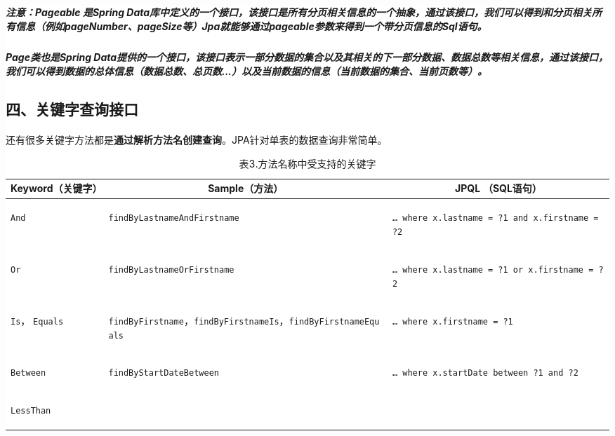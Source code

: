 
##### 注意：Pageable 是Spring Data库中定义的一个接口，该接口是所有分页相关信息的一个抽象，通过该接口，我们可以得到和分页相关所有信息（例如pageNumber、pageSize等）Jpa就能够通过pageable参数来得到一个带分页信息的Sql语句。
 ##### Page类也是Spring Data提供的一个接口，该接口表示一部分数据的集合以及其相关的下一部分数据、数据总数等相关信息，通过该接口，我们可以得到数据的总体信息（数据总数、总页数...）以及当前数据的信息（当前数据的集合、当前页数等）。
四、关键字查询接口
---------
还有很多关键字方法都是**通过解析方法名创建查询**。JPA针对单表的数据查询非常简单。
<table class="tableblock frame-all grid-all fit-content">
<caption class="title"><font style="vertical-align: inherit;"><font style="vertical-align: inherit;">表3.方法名称中受支持的关键字</font></font></caption>
<colgroup>
<col>
<col>
<col>
</colgroup>
<thead>
<tr>
<th class="tableblock halign-left valign-top"><font style="vertical-align: inherit;"><font style="vertical-align: inherit;">Keyword（关键字）		</font></font></th>
<th class="tableblock halign-left valign-top"><font style="vertical-align: inherit;"><font style="vertical-align: inherit;">Sample（方法）</font></font></th>
<th class="tableblock halign-left valign-top"><font style="vertical-align: inherit;"><font style="vertical-align: inherit;">JPQL （SQL语句）</font></font></th>
</tr>
</thead>
<tbody>
<tr>
<td class="tableblock halign-left valign-top"><p class="tableblock"><code>And</code></p></td>
<td class="tableblock halign-left valign-top"><p class="tableblock"><code>findByLastnameAndFirstname</code></p></td>
<td class="tableblock halign-left valign-top"><p class="tableblock"><code>… where x.lastname = ?1 and x.firstname = ?2</code></p></td>
</tr>
<tr>
<td class="tableblock halign-left valign-top"><p class="tableblock"><code>Or</code></p></td>
<td class="tableblock halign-left valign-top"><p class="tableblock"><code>findByLastnameOrFirstname</code></p></td>
<td class="tableblock halign-left valign-top"><p class="tableblock"><code>… where x.lastname = ?1 or x.firstname = ?2</code></p></td>
</tr>
<tr>
<td class="tableblock halign-left valign-top"><p class="tableblock"><code>Is</code><font style="vertical-align: inherit;"><font style="vertical-align: inherit;">， </font></font><code>Equals</code></p></td>
<td class="tableblock halign-left valign-top"><p class="tableblock"><code>findByFirstname</code><font style="vertical-align: inherit;"><font style="vertical-align: inherit;">，</font></font><code>findByFirstnameIs</code><font style="vertical-align: inherit;"><font style="vertical-align: inherit;">，</font></font><code>findByFirstnameEquals</code></p></td>
<td class="tableblock halign-left valign-top"><p class="tableblock"><code>… where x.firstname = ?1</code></p></td>
</tr>
<tr>
<td class="tableblock halign-left valign-top"><p class="tableblock"><code>Between</code></p></td>
<td class="tableblock halign-left valign-top"><p class="tableblock"><code>findByStartDateBetween</code></p></td>
<td class="tableblock halign-left valign-top"><p class="tableblock"><code>… where x.startDate between ?1 and ?2</code></p></td>
</tr>
<tr>
<td class="tableblock halign-left valign-top"><p class="tableblock"><code>LessThan</code></p></td>